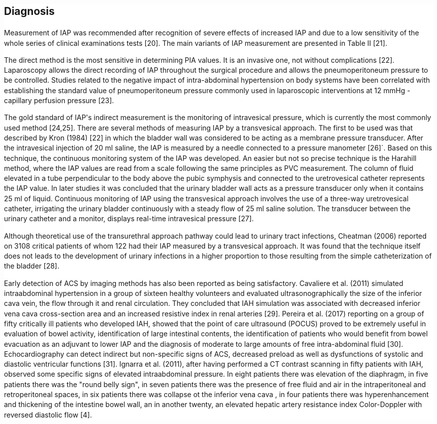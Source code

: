
## Diagnosis

Measurement of IAP was recommended after recognition of severe effects of increased IAP and due to a low sensitivity of the whole series of clinical examinations tests [20]. The main variants of IAP measurement are presented in Table II [21].

The direct method is the most sensitive in determining PIA values. It is an invasive one, not without complications [22]. Laparoscopy allows the direct recording of IAP throughout the surgical procedure and allows the pneumoperitoneum pressure to be controlled. Studies related to the negative impact of intra-abdominal hypertension on body systems have been correlated with establishing the standard value of pneumoperitoneum pressure commonly used in laparoscopic interventions at 12 mmHg -capillary perfusion pressure [23].

The gold standard of IAP's indirect measurement is the monitoring of intravesical pressure, which is currently the most commonly used method [24,25]. There are several methods of measuring IAP by a transvesical approach. The first to be used was that described by Kron (1984) [22] in which the bladder wall was considered to be acting as a membrane pressure transducer. After the intravesical injection of 20 ml saline, the IAP is measured by a needle connected to a pressure manometer [26]`. Based on this technique, the continuous monitoring system of the IAP was developed. An easier but not so precise technique is the Harahill method, where the IAP values are read from a scale following the same principles as PVC measurement. The column of fluid elevated in a tube perpendicular to the body above the pubic symphysis and connected to the uretrovesical catheter represents the IAP value. In later studies it was concluded that the urinary bladder wall acts as a pressure transducer only when it contains 25 ml of liquid. Continuous monitoring of IAP using the transvesical approach involves the use of a three-way uretrovesical catheter, irrigating the urinary bladder continuously with a steady flow of 25 ml saline solution. The transducer between the urinary catheter and a monitor, displays real-time intravesical pressure [27].

Although theoretical use of the transurethral approach pathway could lead to urinary tract infections, Cheatman (2006) reported on 3108 critical patients of whom 122 had their IAP measured by a transvesical approach. It was found that the technique itself does not leads to the development of urinary infections in a higher proportion to those resulting from the simple catheterization of the bladder [28].

Early detection of ACS by imaging methods has also been reported as being satisfactory. Cavaliere et al. (2011) simulated intraabdominal hypertension in a group of sixteen healthy volunteers and evaluated ultrasonographically the size of the inferior cava vein, the flow through it and renal circulation. They concluded that IAH simulation was associated with decreased inferior vena cava cross-section area and an increased resistive index in renal arteries [29]. Pereira et al. (2017) reporting on a group of fifty critically ill patients who developed IAH, showed that the point of care ultrasound (POCUS) proved to be extremely useful in evaluation of bowel activity, identification of large intestinal contents, the identification of patients who would benefit from bowel evacuation as an adjuvant to lower IAP and the diagnosis of moderate to large amounts of free intra-abdominal fluid [30]. Echocardiography can detect indirect but non-specific signs of ACS, decreased preload as well as dysfunctions of systolic and diastolic ventricular functions [31]. Ignarra et al. (2011), after having performed a CT contrast scanning in fifty patients with IAH, observed some specific signs of elevated intraabdominal pressure. In eight patients there was elevation of the diaphragm, in five patients there was the "round belly sign", in seven patients there was the presence of free fluid and air in the intraperitoneal and retroperitoneal spaces, in six patients there was collapse ot the inferior vena cava , in four patients there was hyperenhancement and thickening of the intestine bowel wall, an in another twenty, an elevated hepatic artery resistance index Color-Doppler with reversed diastolic flow [4].
